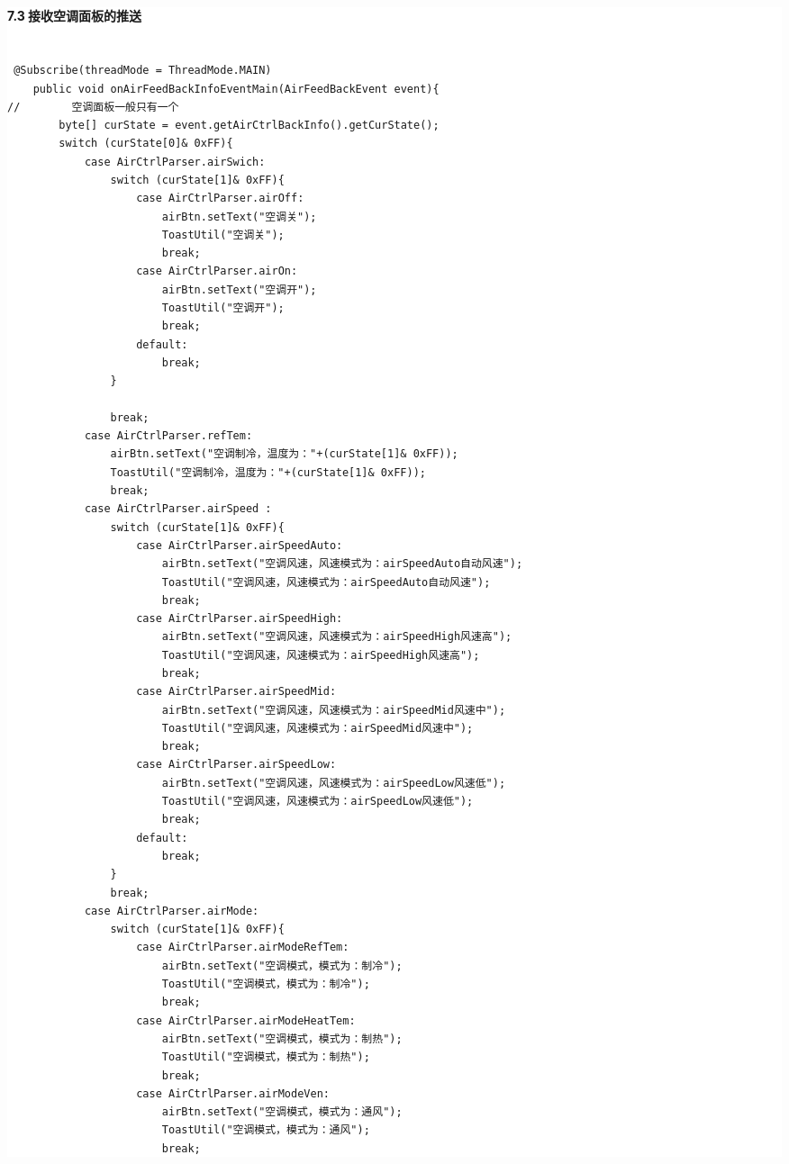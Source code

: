 #### 7.3 接收空调面板的推送

```

 @Subscribe(threadMode = ThreadMode.MAIN)
    public void onAirFeedBackInfoEventMain(AirFeedBackEvent event){
//        空调面板一般只有一个
        byte[] curState = event.getAirCtrlBackInfo().getCurState();
        switch (curState[0]& 0xFF){
            case AirCtrlParser.airSwich:
                switch (curState[1]& 0xFF){
                    case AirCtrlParser.airOff:
                        airBtn.setText("空调关");
                        ToastUtil("空调关");
                        break;
                    case AirCtrlParser.airOn:
                        airBtn.setText("空调开");
                        ToastUtil("空调开");
                        break;
                    default:
                        break;
                }

                break;
            case AirCtrlParser.refTem:
                airBtn.setText("空调制冷，温度为："+(curState[1]& 0xFF));
                ToastUtil("空调制冷，温度为："+(curState[1]& 0xFF));
                break;
            case AirCtrlParser.airSpeed :
                switch (curState[1]& 0xFF){
                    case AirCtrlParser.airSpeedAuto:
                        airBtn.setText("空调风速，风速模式为：airSpeedAuto自动风速");
                        ToastUtil("空调风速，风速模式为：airSpeedAuto自动风速");
                        break;
                    case AirCtrlParser.airSpeedHigh:
                        airBtn.setText("空调风速，风速模式为：airSpeedHigh风速高");
                        ToastUtil("空调风速，风速模式为：airSpeedHigh风速高");
                        break;
                    case AirCtrlParser.airSpeedMid:
                        airBtn.setText("空调风速，风速模式为：airSpeedMid风速中");
                        ToastUtil("空调风速，风速模式为：airSpeedMid风速中");
                        break;
                    case AirCtrlParser.airSpeedLow:
                        airBtn.setText("空调风速，风速模式为：airSpeedLow风速低");
                        ToastUtil("空调风速，风速模式为：airSpeedLow风速低");
                        break;
                    default:
                        break;
                }
                break;
            case AirCtrlParser.airMode:
                switch (curState[1]& 0xFF){
                    case AirCtrlParser.airModeRefTem:
                        airBtn.setText("空调模式，模式为：制冷");
                        ToastUtil("空调模式，模式为：制冷");
                        break;
                    case AirCtrlParser.airModeHeatTem:
                        airBtn.setText("空调模式，模式为：制热");
                        ToastUtil("空调模式，模式为：制热");
                        break;
                    case AirCtrlParser.airModeVen:
                        airBtn.setText("空调模式，模式为：通风");
                        ToastUtil("空调模式，模式为：通风");
                        break;
```